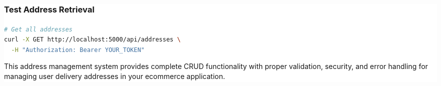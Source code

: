 ### Test Address Retrieval

```bash
# Get all addresses
curl -X GET http://localhost:5000/api/addresses \
  -H "Authorization: Bearer YOUR_TOKEN"
```

This address management system provides complete CRUD functionality with proper validation, security, and error handling for managing user delivery addresses in your ecommerce application.